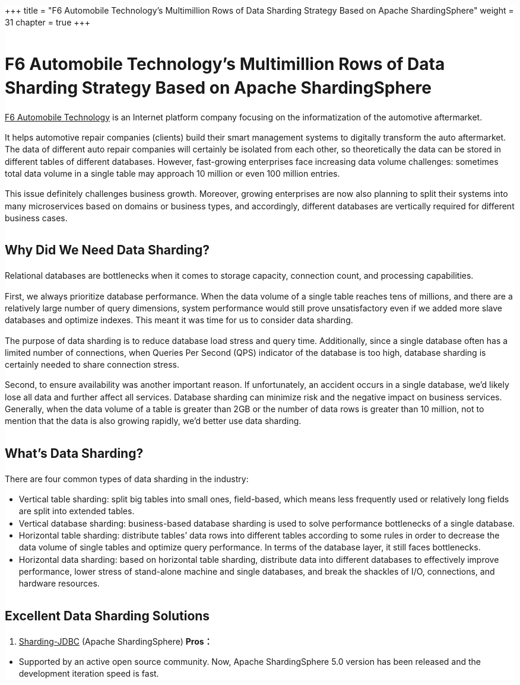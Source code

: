 +++
title = "F6 Automobile Technology’s Multimillion Rows of Data Sharding Strategy Based on Apache ShardingSphere"
weight = 31
chapter = true
+++

# F6 Automobile Technology’s Multimillion Rows of Data Sharding Strategy Based on Apache ShardingSphere

[F6 Automobile Technology](https://www.f6car.com/) is an Internet platform company focusing on the informatization of the automotive aftermarket. 

It helps automotive repair companies (clients) build their smart management systems to digitally transform the auto aftermarket.
The data of different auto repair companies will certainly be isolated from each other, so theoretically the data can be stored in different tables of different databases. However, fast-growing enterprises face increasing data volume challenges: sometimes total data volume in a single table may approach 10 million or even 100 million entries.


This issue definitely challenges business growth. Moreover, growing enterprises are now also planning to split their systems into many microservices based on domains or business types, and accordingly, different databases are vertically required for different business cases.

## Why Did We Need Data Sharding?
Relational databases are bottlenecks when it comes to storage capacity, connection count, and processing capabilities.


First, we always prioritize database performance. When the data volume of a single table reaches tens of millions, and there are a relatively large number of query dimensions, system performance would still prove unsatisfactory even if we added more slave databases and optimize indexes. This meant it was time for us to consider data sharding.

The purpose of data sharding is to reduce database load stress and query time. Additionally, since a single database often has a limited number of connections, when Queries Per Second (QPS) indicator of the database is too high, database sharding is certainly needed to share connection stress.

Second, to ensure availability was another important reason. If unfortunately, an accident occurs in a single database, we’d likely lose all data and further affect all services. Database sharding can minimize risk and the negative impact on business services. Generally, when the data volume of a table is greater than 2GB or the number of data rows is greater than 10 million, not to mention that the data is also growing rapidly, we’d better use data sharding.
## What’s Data Sharding?
There are four common types of data sharding in the industry:

- Vertical table sharding: split big tables into small ones, field-based, which means less frequently used or relatively long fields are split into extended tables.
- Vertical database sharding: business-based database sharding is used to solve performance bottlenecks of a single database.
- Horizontal table sharding: distribute tables’ data rows into different tables according to some rules in order to decrease the data volume of single tables and optimize query performance. In terms of the database layer, it still faces bottlenecks.
- Horizontal data sharding: based on horizontal table sharding, distribute data into different databases to effectively improve performance, lower stress of stand-alone machine and single databases, and break the shackles of I/O, connections, and hardware resources.
## Excellent Data Sharding Solutions
1. [Sharding-JDBC](https://shardingsphere.apache.org/document/current/en/quick-start/shardingsphere-jdbc-quick-start/) (Apache ShardingSphere)
**Pros：**
- Supported by an active open source community. Now, Apache ShardingSphere 5.0 version has been released and the development iteration speed is fast.
